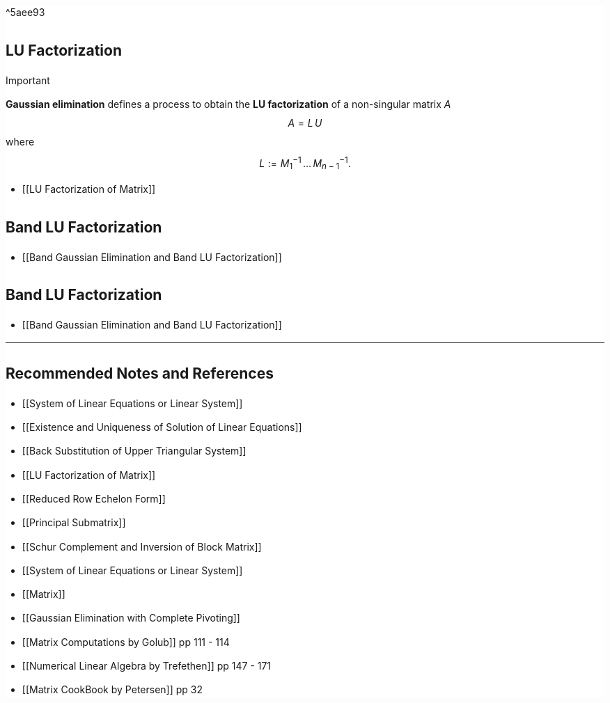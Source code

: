 ^5aee93



## LU Factorization 

>[!important]
>**Gaussian elimination** defines a process to obtain the **LU factorization** of a non-singular matrix $A$ $$A= L\,U$$ where $$L := M_{1}^{-1}\,{}\ldots{}\,M_{n-1}^{-1}.$$

- [[LU Factorization of Matrix]]

## Band LU Factorization

- [[Band Gaussian Elimination and Band LU Factorization]]

## Band LU Factorization

- [[Band Gaussian Elimination and Band LU Factorization]]




-----------
##  Recommended Notes and References


- [[System of Linear Equations or Linear System]]
- [[Existence and Uniqueness of Solution of Linear Equations]]
- [[Back Substitution of Upper Triangular System]]
- [[LU Factorization of Matrix]]
- [[Reduced Row Echelon Form]]


- [[Principal Submatrix]]
- [[Schur Complement and Inversion of Block Matrix]]
- [[System of Linear Equations or Linear System]]
- [[Matrix]]

- [[Gaussian Elimination with Complete Pivoting]]


- [[Matrix Computations by Golub]] pp 111 - 114
- [[Numerical Linear Algebra by Trefethen]] pp 147 - 171 
- [[Matrix CookBook by Petersen]] pp 32